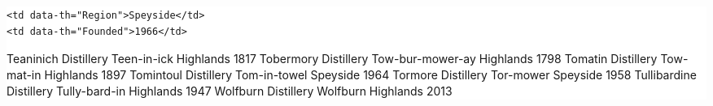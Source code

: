     <td data-th="Region">Speyside</td>
    <td data-th="Founded">1966</td>
  </tr>
  <tr>
    <td data-th="Distillery">Teaninich Distillery</td>
    <td data-th="Pronunciation">Teen-in-ick</td>
    <td data-th="Region">Highlands</td>
    <td data-th="Founded">1817</td>
  </tr>
  <tr>
    <td data-th="Distillery">Tobermory Distillery</td>
    <td data-th="Pronunciation">Tow-bur-mower-ay</td>
    <td data-th="Region">Highlands</td>
    <td data-th="Founded">1798</td>
  </tr>
  <tr>
    <td data-th="Distillery">Tomatin Distillery</td>
    <td data-th="Pronunciation">Tow-mat-in</td>
    <td data-th="Region">Highlands</td>
    <td data-th="Founded">1897</td>
  </tr>
  <tr>
    <td data-th="Distillery">Tomintoul Distillery</td>
    <td data-th="Pronunciation">Tom-in-towel</td>
    <td data-th="Region">Speyside</td>
    <td data-th="Founded">1964</td>
  </tr>
  <tr>
    <td data-th="Distillery">Tormore Distillery</td>
    <td data-th="Pronunciation">Tor-mower</td>
    <td data-th="Region">Speyside</td>
    <td data-th="Founded">1958</td>
  </tr>
  <tr>
    <td data-th="Distillery">Tullibardine Distillery</td>
    <td data-th="Pronunciation">Tully-bard-in</td>
    <td data-th="Region">Highlands</td>
    <td data-th="Founded">1947</td>
  </tr>
  <tr>
    <td data-th="Distillery">Wolfburn Distillery</td>
    <td data-th="Pronunciation">Wolfburn</td>
    <td data-th="Region">Highlands</td>
    <td data-th="Founded">2013</td>
  </tr>
  <tr>
</table>
